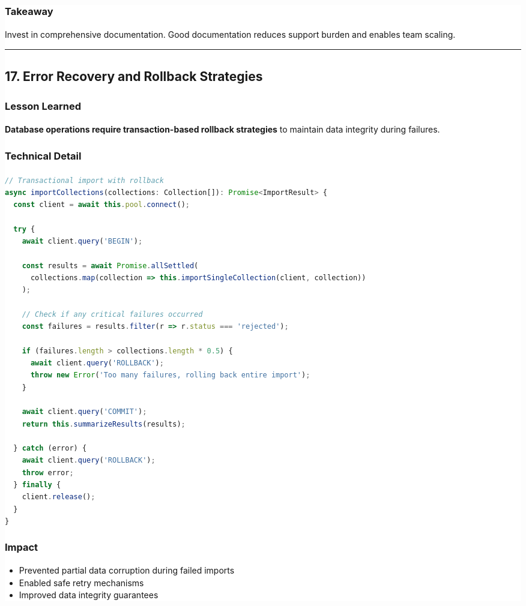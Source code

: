 ### Takeaway
Invest in comprehensive documentation. Good documentation reduces support burden and enables team scaling.

---

## 17. Error Recovery and Rollback Strategies

### Lesson Learned
**Database operations require transaction-based rollback strategies** to maintain data integrity during failures.

### Technical Detail
```typescript
// Transactional import with rollback
async importCollections(collections: Collection[]): Promise<ImportResult> {
  const client = await this.pool.connect();
  
  try {
    await client.query('BEGIN');
    
    const results = await Promise.allSettled(
      collections.map(collection => this.importSingleCollection(client, collection))
    );
    
    // Check if any critical failures occurred
    const failures = results.filter(r => r.status === 'rejected');
    
    if (failures.length > collections.length * 0.5) {
      await client.query('ROLLBACK');
      throw new Error('Too many failures, rolling back entire import');
    }
    
    await client.query('COMMIT');
    return this.summarizeResults(results);
    
  } catch (error) {
    await client.query('ROLLBACK');
    throw error;
  } finally {
    client.release();
  }
}
```

### Impact
- Prevented partial data corruption during failed imports
- Enabled safe retry mechanisms
- Improved data integrity guarantees
